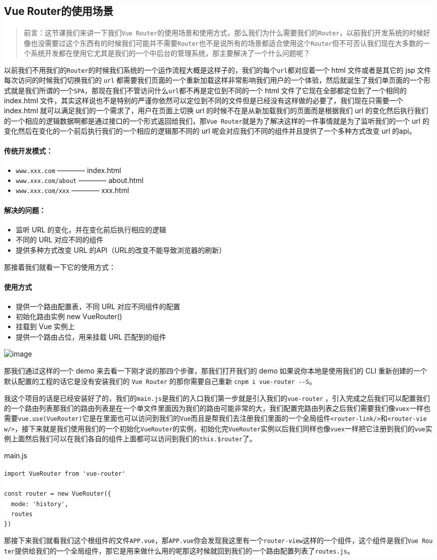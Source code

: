 ## Vue Router的使用场景

> 前言：这节课我们来讲一下我们`Vue Router`的使用场景和使用方式，那么我们为什么需要我们的`Router`，以前我们开发系统的时候好像也没需要过这个东西有的时候我们可能并不需要`Router`也不是说所有的场景都适合使用这个`Router`但不可否认我们现在大多数的一个系统开发都在使用它尤其是我们的一个中后台的管理系统，那主要解决了一个什么问题呢？

以前我们不用我们的`Router`的时候我们系统的一个运作流程大概是这样子的，我们的每个`url`都对应着一个 html 文件或者是其它的 jsp 文件每次访问的时候我们切换我们的 `url` 都需要我们页面的一个重新加载这样非常影响我们用户的一个体验，然后就诞生了我们单页面的一个形式就是我们所谓的一个`SPA`，那现在我们不管访问什么`url`都不再是定位到不同的一个 html 文件了它现在全部都定位到了一个相同的 index.html 文件，其实这样说也不是特别的严谨你依然可以定位到不同的文件但是已经没有这样做的必要了，我们现在只需要一个 index.html 就可以满足我们的一个需求了，用户在页面上切换 url 的时候不在是从新加载我们的页面而是根据我们 url 的变化然后执行我们的一个相应的逻辑数据啊都是通过接口的一个形式返回给我们，那`Vue Router`就是为了解决这样的一件事情就是为了监听我们的一个 url 的变化然后在变化的一个前后执行我们的一个相应的逻辑那不同的 url 呢会对应我们不同的组件并且提供了一个多种方式改变 url 的api。


#### 传统开发模式：

- `www.xxx.com`  ———— index.html
- `www.xxx.com/about` ———— about.html
- `www.xxx.com/xxx` ———— xxx.html

#### 解决的问题：

- 监听 URL 的变化，并在变化前后执行相应的逻辑
- 不同的 URL 对应不同的组件
- 提供多种方式改变 URL 的API（URL的改变不能导致浏览器的刷新）

那接着我们就看一下它的使用方式：

#### 使用方式
- 提供一个路由配置表，不同 URL 对应不同组件的配置
- 初始化路由实例 new VueRouter()
- 挂载到 Vue 实例上
- 提供一个路由占位，用来挂载 URL 匹配到的组件

![image](http://m.qpic.cn/psc?/V12UXEll2JjLTU/S1G4*2hi*D5aPIJug2nMa2wwsMRr4CYIbvSwT4gjc.WbiIs3*tzKPpFfjeG96TwnbbZJsiIVUdTF5Ke8SLyvtfKyyNU8CKn.Tuy9rezrcZw!/b&bo=TQMDAQAAAAARB3w!&rf=viewer_4&t=5)

那我们通过这样的一个 demo 来去看一下刚才说的那四个步骤，那我们打开我们的 demo 如果说你本地是使用我们的 CLI 重新创建的一个默认配置的工程的话它是没有安装我们的 `Vue Router` 的那你需要自己重新 `cnpm i vue-router --S`。

我这个项目的话是已经安装好了的，我们的`main.js`是我们的入口我们第一步就是引入我们的`vue-router` ，引入完成之后我们可以配置我们的一个路由列表那我们的路由列表是在一个单文件里面因为我们的路由可能非常的大，我们配置完路由列表之后我们需要我们像`vuex`一样也需要`vue.use(VueRouter)`它是在里面也可以访问到我们的`Vue`而且是帮我们去注册我们里面的一个全局组件`<router-link/>`和`<router-view/>`，接下来就是我们使用我们的一个初始化`VueRouter`的实例，初始化完`VueRouter`实例以后我们同样也像`vuex`一样把它注册到我们的`vue`实例上面然后我们可以在我们各自的组件上面都可以访问到我们的`this.$router`了。

main.js

```
import VueRouter from 'vue-router'

const router = new VueRouter({
  mode: 'history',
  routes
})
```

那接下来我们就看我们这个根组件的文件`APP.vue`，那`APP.vue`你会发现我这里有一个`router-view`这样的一个组件，这个组件是我们`Vue Router`提供给我们的一个全局组件，那它是用来做什么用的呢那这时候就回到我们的一个路由配置列表了`routes.js`。
